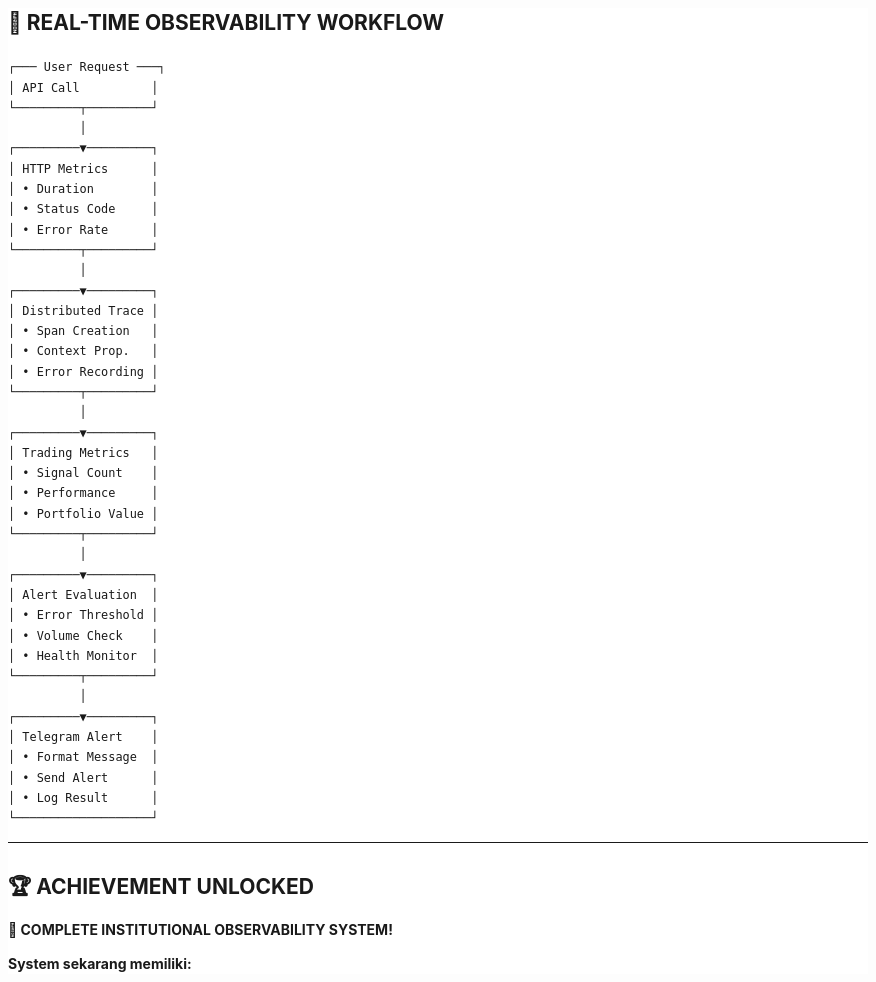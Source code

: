
## 🎯 **REAL-TIME OBSERVABILITY WORKFLOW**

```
┌─── User Request ───┐
│ API Call          │
└─────────┬─────────┘
          │
┌─────────▼─────────┐
│ HTTP Metrics      │
│ • Duration        │
│ • Status Code     │
│ • Error Rate      │
└─────────┬─────────┘
          │
┌─────────▼─────────┐
│ Distributed Trace │
│ • Span Creation   │
│ • Context Prop.   │
│ • Error Recording │
└─────────┬─────────┘
          │
┌─────────▼─────────┐
│ Trading Metrics   │
│ • Signal Count    │
│ • Performance     │
│ • Portfolio Value │
└─────────┬─────────┘
          │
┌─────────▼─────────┐
│ Alert Evaluation  │
│ • Error Threshold │
│ • Volume Check    │
│ • Health Monitor  │
└─────────┬─────────┘
          │
┌─────────▼─────────┐
│ Telegram Alert    │
│ • Format Message  │
│ • Send Alert      │
│ • Log Result      │
└───────────────────┘
```

---

## 🏆 **ACHIEVEMENT UNLOCKED**

**🎯 COMPLETE INSTITUTIONAL OBSERVABILITY SYSTEM!**

**System sekarang memiliki:**
